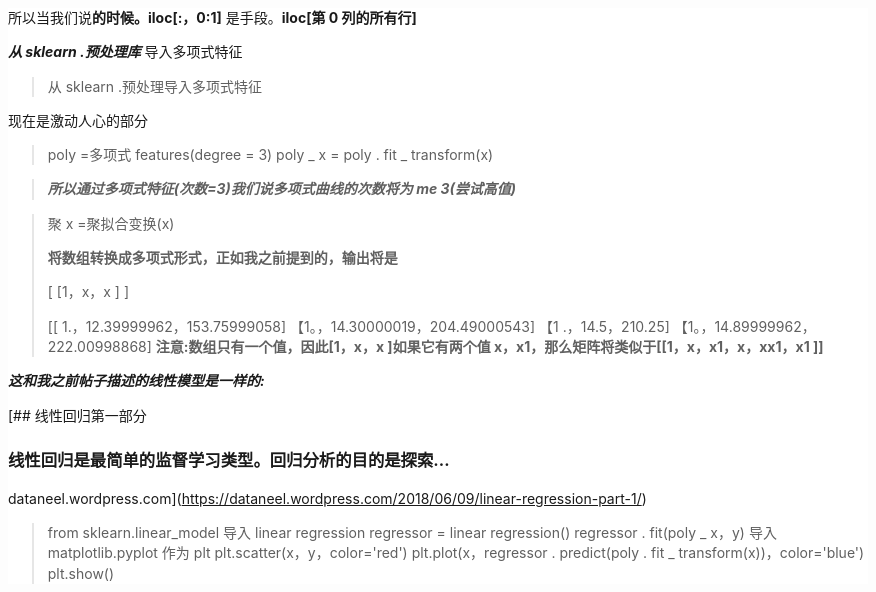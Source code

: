 所以当我们说**的时候。iloc[:，0:1]** 是手段。**iloc[第 0 列的所有行]**

***从 sklearn .预处理库*** 导入多项式特征

> 从 sklearn .预处理导入多项式特征

现在是激动人心的部分

> poly =多项式 features(degree = 3)
> poly _ x = poly . fit _ transform(x)

> ***所以通过多项式特征(次数=3)我们说多项式曲线的次数将为 me 3(尝试高值)***

> 聚 x =聚拟合变换(x)
> 
> **将数组转换成多项式形式，正如我之前提到的，输出将是**
> 
> [ [1，x，x ] ]
> 
> [[ 1.，12.39999962，153.75999058]
> 【1。，14.30000019，204.49000543]
> 【1 .，14.5，210.25]
> 【1。，14.89999962，222.00998868]
> **注意:数组只有一个值，因此[1，x，x ]如果它有两个值 x，x1，那么矩阵将类似于[[1，x，x1，x，xx1，x1 ]]**

***这和我之前帖子描述的线性模型是一样的:***

[](https://dataneel.wordpress.com/2018/06/09/linear-regression-part-1/) [## 线性回归第一部分

### 线性回归是最简单的监督学习类型。回归分析的目的是探索…

dataneel.wordpress.com](https://dataneel.wordpress.com/2018/06/09/linear-regression-part-1/) 

> from sklearn.linear_model 导入 linear regression
> regressor = linear regression()
> regressor . fit(poly _ x，y)
> 导入 matplotlib.pyplot 作为 plt
> plt.scatter(x，y，color='red')
> plt.plot(x，regressor . predict(poly . fit _ transform(x))，color='blue')
> plt.show()
